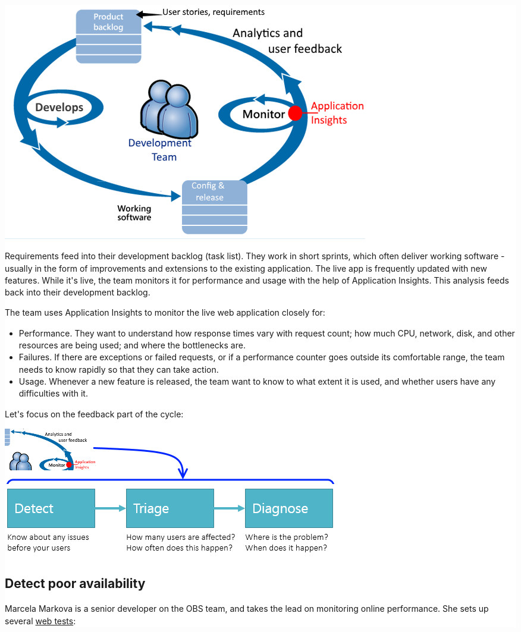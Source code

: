 ![DevOps cycle](./media/app-insights-detect-triage-diagnose/00-devcycle.png)

Requirements feed into their development backlog (task list). They work in short sprints, which often deliver working software - usually in the form of improvements and extensions to the existing application. The live app is frequently updated with new features. While it's live, the team monitors it for performance and usage with the help of Application Insights. This analysis feeds back into their development backlog.

The team uses Application Insights to monitor the live web application closely for:

* Performance. They want to understand how response times vary with request count; how much CPU, network, disk, and other resources are being used; and where the bottlenecks are.
* Failures. If there are exceptions or failed requests, or if a performance counter goes outside its comfortable range, the team needs to know rapidly so that they can take action.
* Usage. Whenever a new feature is released, the team want to know to what extent it is used, and whether users have any difficulties with it.

Let's focus on the feedback part of the cycle:

![Detect-Triage-Diagnose](./media/app-insights-detect-triage-diagnose/01-pipe1.png)

## Detect poor availability
Marcela Markova is a senior developer on the OBS team, and takes the lead on monitoring online performance. She sets up several [web tests](app-insights-monitor-web-app-availability.md):
